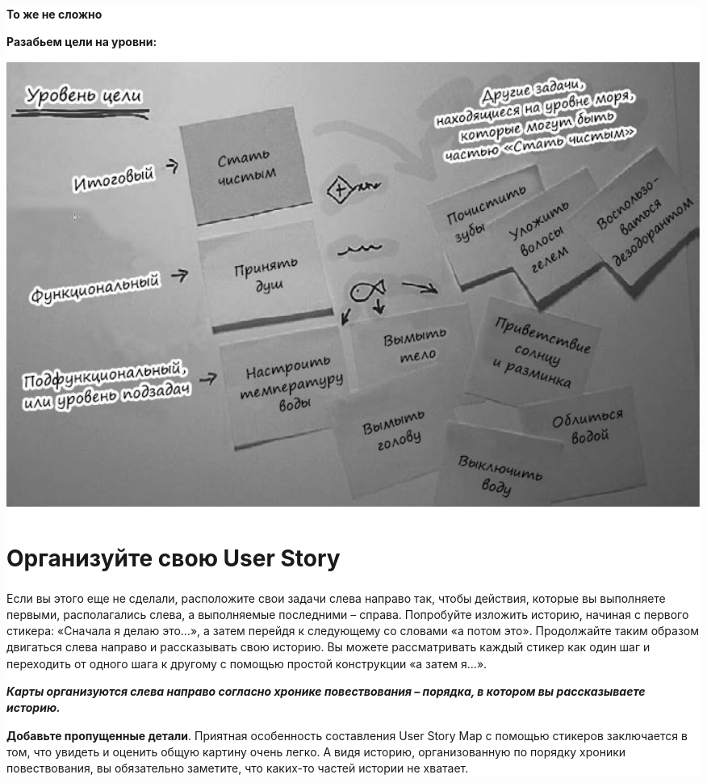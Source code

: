 **То же не сложно**

**Разабьем цели на уровни:**

![alt text](/User%20Story/Image/Уровни_цели.png)

# Организуйте свою User Story

Если вы этого еще не сделали, расположите свои задачи слева направо так, чтобы
действия, которые вы выполняете первыми, располагались слева, а выполняемые
последними – справа.
Попробуйте изложить историю, начиная с первого стикера: «Сначала я делаю это…», а
затем перейдя к следующему со словами «а потом это». Продолжайте таким образом
двигаться слева направо и рассказывать свою историю. Вы можете рассматривать каждый
стикер как один шаг и переходить от одного шага к другому с помощью простой конструкции
«а затем я…».

_**Карты организуются слева направо согласно хронике повествования – порядка, в
котором вы рассказываете историю.**_

**Добавьте пропущенные детали**. Приятная особенность составления User Story Map с помощью
стикеров заключается в том, что увидеть и оценить общую картину очень легко. А видя
историю, организованную по порядку хроники повествования, вы обязательно заметите, что
каких-то частей истории не хватает.
